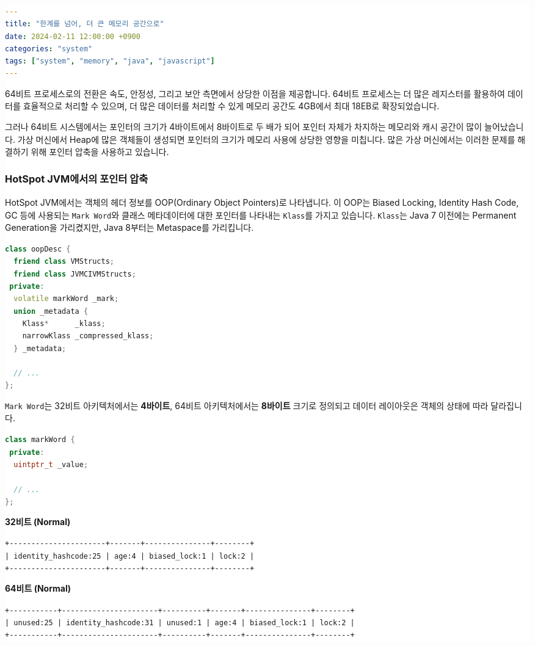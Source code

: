 ```yaml
---
title: "한계를 넘어, 더 큰 메모리 공간으로"
date: 2024-02-11 12:00:00 +0900
categories: "system"
tags: ["system", "memory", "java", "javascript"]
---
```


64비트 프로세스로의 전환은 속도, 안정성, 그리고 보안 측면에서 상당한 이점을 제공합니다. 64비트 프로세스는 더 많은 레지스터를 활용하여 데이터를 효율적으로 처리할 수 있으며, 더 많은 데이터를 처리할 수 있게 메모리 공간도 4GB에서 최대 18EB로 확장되었습니다.

그러나 64비트 시스템에서는 포인터의 크기가 4바이트에서 8바이트로 두 배가 되어 포인터 자체가 차지하는 메모리와 캐시 공간이 많이 늘어났습니다. 가상 머신에서 Heap에 많은 객체들이 생성되면 포인터의 크기가 메모리 사용에 상당한 영향을 미칩니다. 많은 가상 머신에서는 이러한 문제를 해결하기 위해 포인터 압축을 사용하고 있습니다.

### HotSpot JVM에서의 포인터 압축

HotSpot JVM에서는 객체의 헤더 정보를 OOP(Ordinary Object Pointers)로 나타냅니다. 이 OOP는 Biased Locking, Identity Hash Code, GC 등에 사용되는 `Mark Word`와 클래스 메타데이터에 대한 포인터를 나타내는 `Klass`를 가지고 있습니다. `Klass`는 Java 7 이전에는 Permanent Generation을 가리켰지만, Java 8부터는 Metaspace를 가리킵니다.

```c++
class oopDesc {
  friend class VMStructs;
  friend class JVMCIVMStructs;
 private:
  volatile markWord _mark;
  union _metadata {
    Klass*      _klass;
    narrowKlass _compressed_klass;
  } _metadata;

  // ...
};
```

`Mark Word`는 32비트 아키텍처에서는 **4바이트**, 64비트 아키텍처에서는 **8바이트** 크기로 정의되고 데이터 레이아웃은 객체의 상태에 따라 달라집니다. 

```c++
class markWord {
 private:
  uintptr_t _value;

  // ...
};
```

**32비트 (Normal)**
```
+----------------------+-------+---------------+--------+
| identity_hashcode:25 | age:4 | biased_lock:1 | lock:2 |
+----------------------+-------+---------------+--------+
```

**64비트 (Normal)**
```
+-----------+----------------------+----------+-------+---------------+--------+
| unused:25 | identity_hashcode:31 | unused:1 | age:4 | biased_lock:1 | lock:2 |
+-----------+----------------------+----------+-------+---------------+--------+
```
